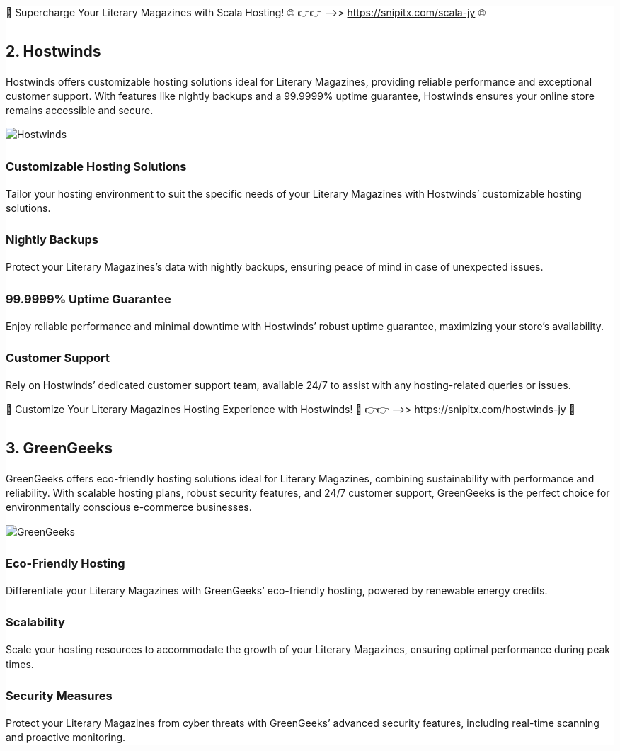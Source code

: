 🚀 Supercharge Your Literary Magazines with Scala Hosting! 🌐
👉👉 -->> https://snipitx.com/scala-jy 🌐

## 2. Hostwinds

Hostwinds offers customizable hosting solutions ideal for Literary Magazines, providing reliable performance and exceptional customer support. With features like nightly backups and a 99.9999% uptime guarantee, Hostwinds ensures your online store remains accessible and secure.

![Hostwinds](https://i.imgur.com/53aSNXx.jpeg "Hostwinds Hosting")

### Customizable Hosting Solutions
Tailor your hosting environment to suit the specific needs of your Literary Magazines with Hostwinds’ customizable hosting solutions.

### Nightly Backups
Protect your Literary Magazines’s data with nightly backups, ensuring peace of mind in case of unexpected issues.

### 99.9999% Uptime Guarantee
Enjoy reliable performance and minimal downtime with Hostwinds’ robust uptime guarantee, maximizing your store’s availability.

### Customer Support
Rely on Hostwinds’ dedicated customer support team, available 24/7 to assist with any hosting-related queries or issues.

🌟 Customize Your Literary Magazines Hosting Experience with Hostwinds! 🚀
👉👉 -->> https://snipitx.com/hostwinds-jy 🚀


## 3. GreenGeeks

GreenGeeks offers eco-friendly hosting solutions ideal for Literary Magazines, combining sustainability with performance and reliability. With scalable hosting plans, robust security features, and 24/7 customer support, GreenGeeks is the perfect choice for environmentally conscious e-commerce businesses.

![GreenGeeks](https://i.imgur.com/eEwuntu.jpg "GreenGeeks Hosting")

### Eco-Friendly Hosting
Differentiate your Literary Magazines with GreenGeeks’ eco-friendly hosting, powered by renewable energy credits.

### Scalability
Scale your hosting resources to accommodate the growth of your Literary Magazines, ensuring optimal performance during peak times.

### Security Measures
Protect your Literary Magazines from cyber threats with GreenGeeks’ advanced security features, including real-time scanning and proactive monitoring.
